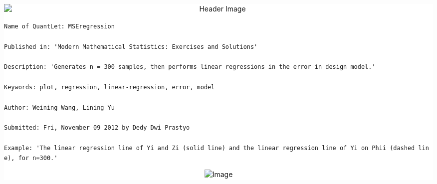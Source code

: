 <div style="margin: 0; padding: 0; text-align: center; border: none;">
<a href="https://quantlet.com" target="_blank" style="text-decoration: none; border: none;">
<img src="https://github.com/StefanGam/test-repo/blob/main/quantlet_design.png?raw=true" alt="Header Image" width="100%" style="margin: 0; padding: 0; display: block; border: none;" />
</a>
</div>

```
Name of QuantLet: MSEregression

Published in: 'Modern Mathematical Statistics: Exercises and Solutions'

Description: 'Generates n = 300 samples, then performs linear regressions in the error in design model.'

Keywords: plot, regression, linear-regression, error, model

Author: Weining Wang, Lining Yu

Submitted: Fri, November 09 2012 by Dedy Dwi Prastyo

Example: 'The linear regression line of Yi and Zi (solid line) and the linear regression line of Yi on Phii (dashed line), for n=300.'

```
<div align="center">
<img src="https://raw.githubusercontent.com/QuantLet/MSE-ToDO/master/_Done/MSEregression/plot.png" alt="Image" />
</div>

